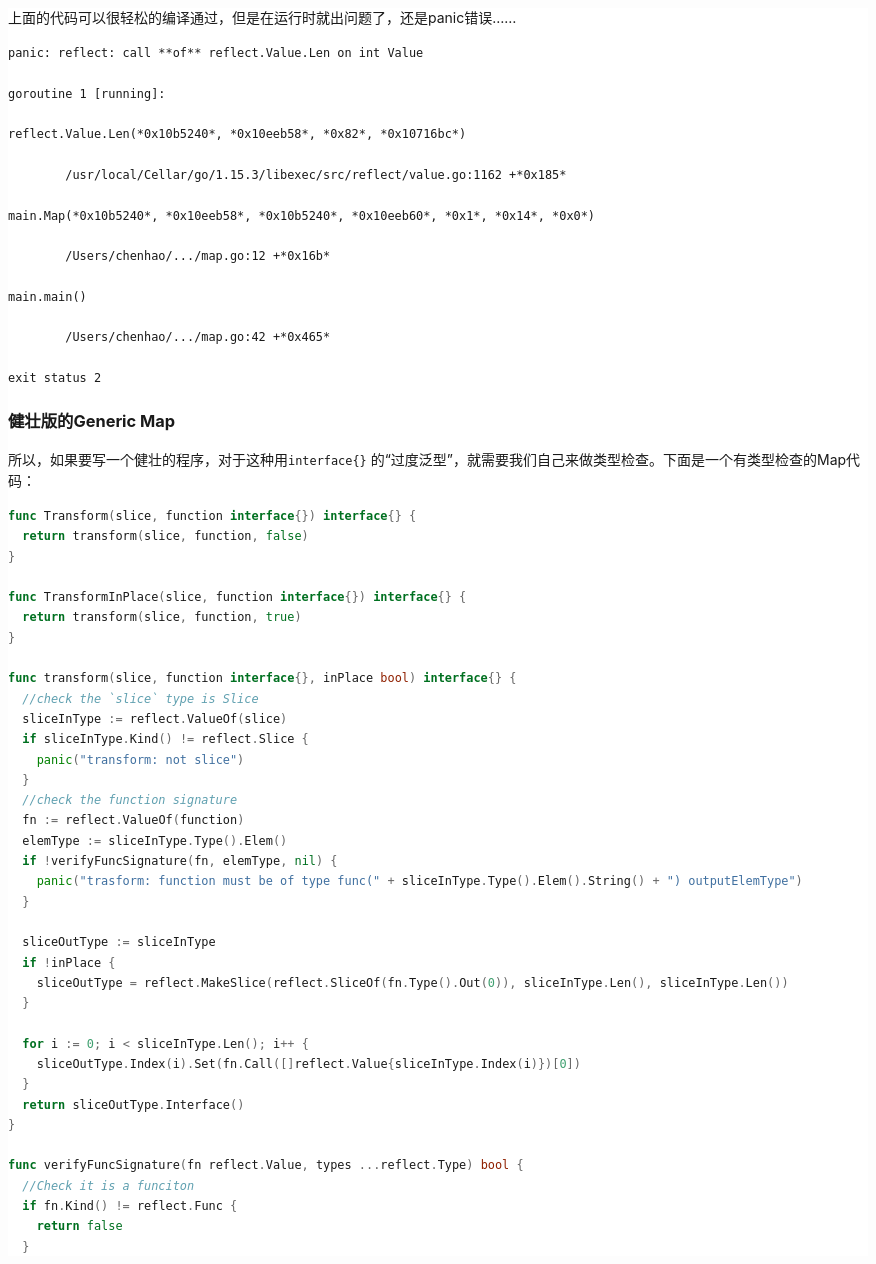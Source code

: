 上面的代码可以很轻松的编译通过，但是在运行时就出问题了，还是panic错误……
```log
panic: reflect: call **of** reflect.Value.Len on int Value

goroutine 1 [running]:

reflect.Value.Len(*0x10b5240*, *0x10eeb58*, *0x82*, *0x10716bc*)

        /usr/local/Cellar/go/1.15.3/libexec/src/reflect/value.go:1162 +*0x185*

main.Map(*0x10b5240*, *0x10eeb58*, *0x10b5240*, *0x10eeb60*, *0x1*, *0x14*, *0x0*)

        /Users/chenhao/.../map.go:12 +*0x16b*

main.main()

        /Users/chenhao/.../map.go:42 +*0x465*

exit status 2
```

### 健壮版的Generic Map

所以，如果要写一个健壮的程序，对于这种用`interface{}` 的“过度泛型”，就需要我们自己来做类型检查。下面是一个有类型检查的Map代码：

```go
func Transform(slice, function interface{}) interface{} {
  return transform(slice, function, false)
}

func TransformInPlace(slice, function interface{}) interface{} {
  return transform(slice, function, true)
}

func transform(slice, function interface{}, inPlace bool) interface{} {
  //check the `slice` type is Slice
  sliceInType := reflect.ValueOf(slice)
  if sliceInType.Kind() != reflect.Slice {
    panic("transform: not slice")
  }
  //check the function signature
  fn := reflect.ValueOf(function)
  elemType := sliceInType.Type().Elem()
  if !verifyFuncSignature(fn, elemType, nil) {
    panic("trasform: function must be of type func(" + sliceInType.Type().Elem().String() + ") outputElemType")
  }

  sliceOutType := sliceInType
  if !inPlace {
    sliceOutType = reflect.MakeSlice(reflect.SliceOf(fn.Type().Out(0)), sliceInType.Len(), sliceInType.Len())
  }

  for i := 0; i < sliceInType.Len(); i++ {
    sliceOutType.Index(i).Set(fn.Call([]reflect.Value{sliceInType.Index(i)})[0])
  }
  return sliceOutType.Interface()
}

func verifyFuncSignature(fn reflect.Value, types ...reflect.Type) bool {
  //Check it is a funciton
  if fn.Kind() != reflect.Func {
    return false
  }
```